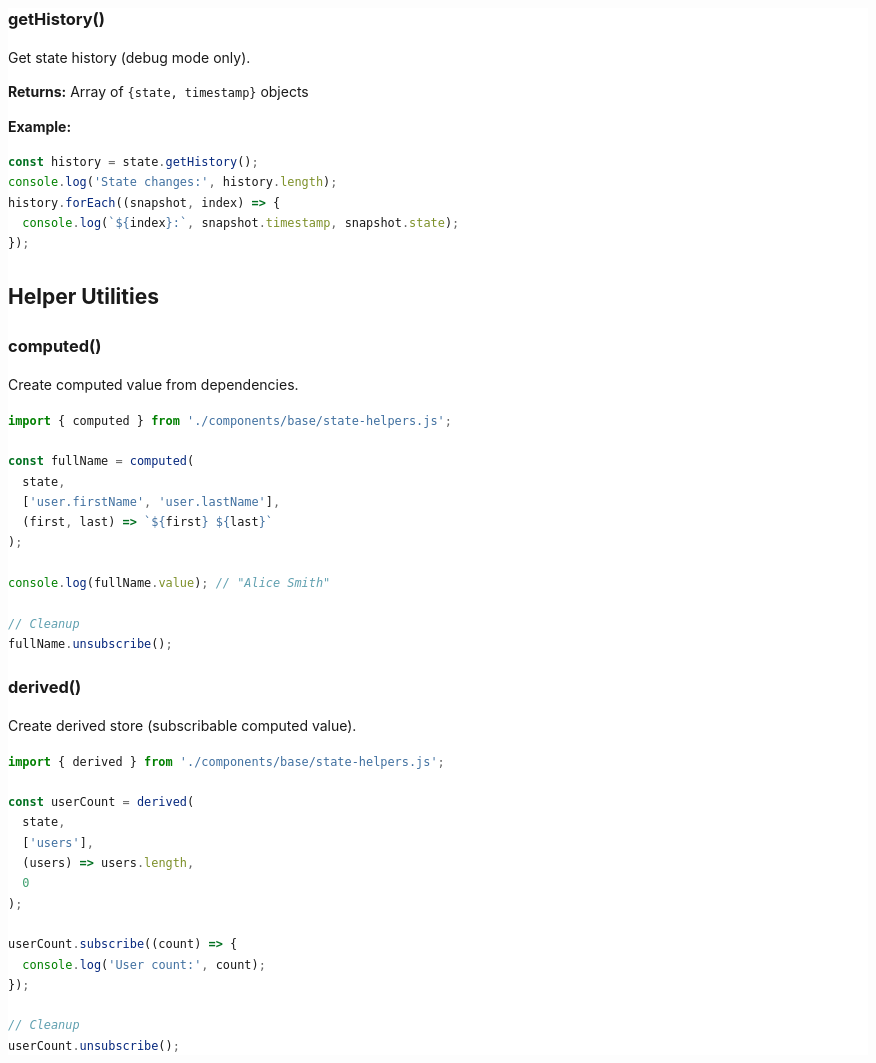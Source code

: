 ### getHistory()

Get state history (debug mode only).

**Returns:** Array of `{state, timestamp}` objects

**Example:**
```javascript
const history = state.getHistory();
console.log('State changes:', history.length);
history.forEach((snapshot, index) => {
  console.log(`${index}:`, snapshot.timestamp, snapshot.state);
});
```

## Helper Utilities

### computed()

Create computed value from dependencies.

```javascript
import { computed } from './components/base/state-helpers.js';

const fullName = computed(
  state,
  ['user.firstName', 'user.lastName'],
  (first, last) => `${first} ${last}`
);

console.log(fullName.value); // "Alice Smith"

// Cleanup
fullName.unsubscribe();
```

### derived()

Create derived store (subscribable computed value).

```javascript
import { derived } from './components/base/state-helpers.js';

const userCount = derived(
  state,
  ['users'],
  (users) => users.length,
  0
);

userCount.subscribe((count) => {
  console.log('User count:', count);
});

// Cleanup
userCount.unsubscribe();
```
